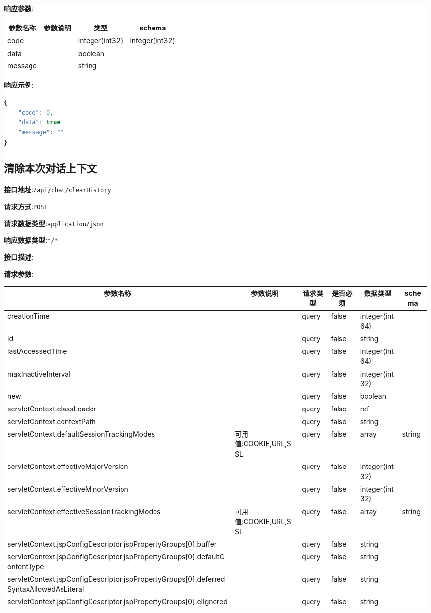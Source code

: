 
**响应参数**:


| 参数名称 | 参数说明 | 类型 | schema |
| -------- | -------- | ----- |----- | 
|code||integer(int32)|integer(int32)|
|data||boolean||
|message||string||


**响应示例**:
```javascript
{
	"code": 0,
	"data": true,
	"message": ""
}
```


## 清除本次对话上下文


**接口地址**:`/api/chat/clearHistory`


**请求方式**:`POST`


**请求数据类型**:`application/json`


**响应数据类型**:`*/*`


**接口描述**:


**请求参数**:


| 参数名称 | 参数说明 | 请求类型    | 是否必须 | 数据类型 | schema |
| -------- | -------- | ----- | -------- | -------- | ------ |
|creationTime||query|false|integer(int64)||
|id||query|false|string||
|lastAccessedTime||query|false|integer(int64)||
|maxInactiveInterval||query|false|integer(int32)||
|new||query|false|boolean||
|servletContext.classLoader||query|false|ref||
|servletContext.contextPath||query|false|string||
|servletContext.defaultSessionTrackingModes|可用值:COOKIE,URL,SSL|query|false|array|string|
|servletContext.effectiveMajorVersion||query|false|integer(int32)||
|servletContext.effectiveMinorVersion||query|false|integer(int32)||
|servletContext.effectiveSessionTrackingModes|可用值:COOKIE,URL,SSL|query|false|array|string|
|servletContext.jspConfigDescriptor.jspPropertyGroups[0].buffer||query|false|string||
|servletContext.jspConfigDescriptor.jspPropertyGroups[0].defaultContentType||query|false|string||
|servletContext.jspConfigDescriptor.jspPropertyGroups[0].deferredSyntaxAllowedAsLiteral||query|false|string||
|servletContext.jspConfigDescriptor.jspPropertyGroups[0].elIgnored||query|false|string||